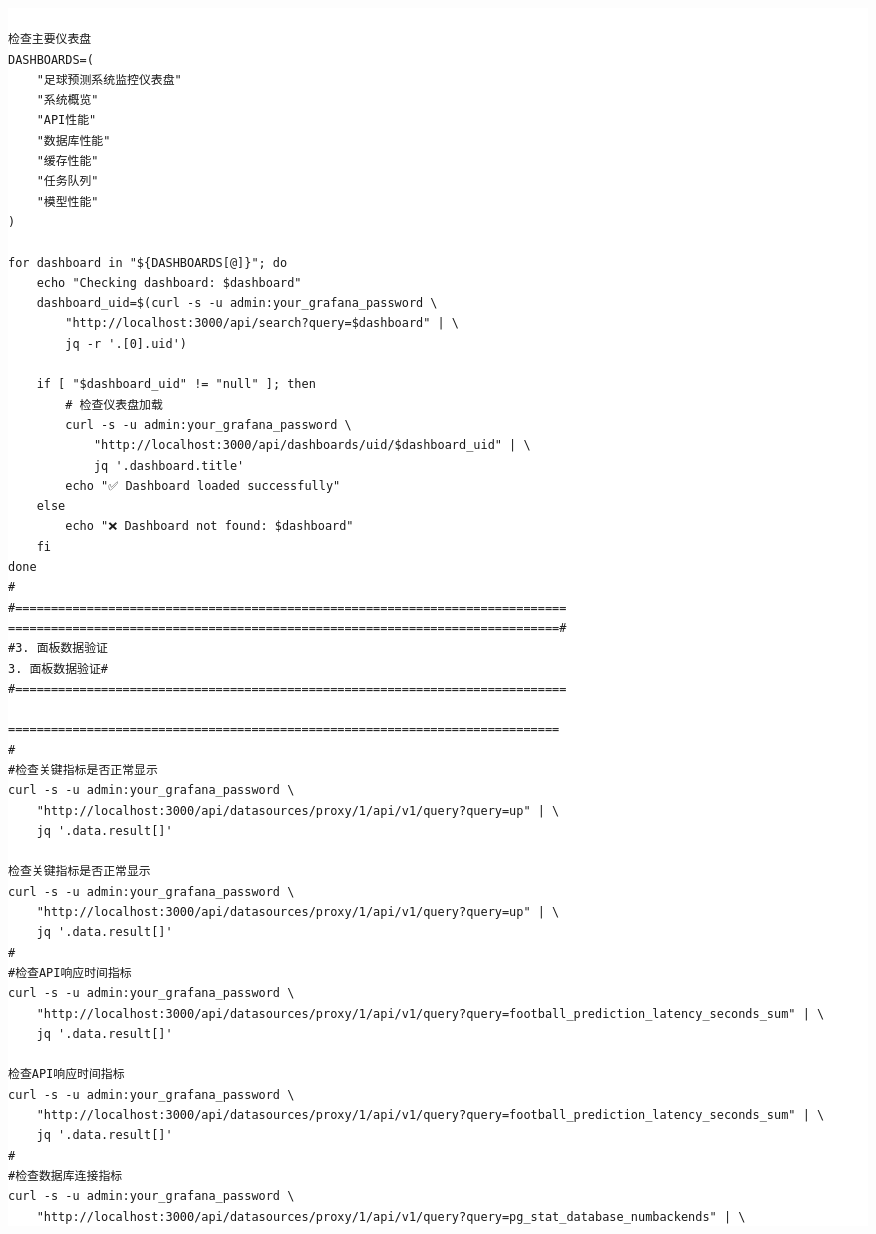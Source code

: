 ```

检查主要仪表盘
DASHBOARDS=(
    "足球预测系统监控仪表盘"
    "系统概览"
    "API性能"
    "数据库性能"
    "缓存性能"
    "任务队列"
    "模型性能"
)

for dashboard in "${DASHBOARDS[@]}"; do
    echo "Checking dashboard: $dashboard"
    dashboard_uid=$(curl -s -u admin:your_grafana_password \
        "http://localhost:3000/api/search?query=$dashboard" | \
        jq -r '.[0].uid')

    if [ "$dashboard_uid" != "null" ]; then
        # 检查仪表盘加载
        curl -s -u admin:your_grafana_password \
            "http://localhost:3000/api/dashboards/uid/$dashboard_uid" | \
            jq '.dashboard.title'
        echo "✅ Dashboard loaded successfully"
    else
        echo "❌ Dashboard not found: $dashboard"
    fi
done
#
#=============================================================================
=============================================================================#
#3. 面板数据验证
3. 面板数据验证#
#=============================================================================

=============================================================================
#
#检查关键指标是否正常显示
curl -s -u admin:your_grafana_password \
    "http://localhost:3000/api/datasources/proxy/1/api/v1/query?query=up" | \
    jq '.data.result[]'

检查关键指标是否正常显示
curl -s -u admin:your_grafana_password \
    "http://localhost:3000/api/datasources/proxy/1/api/v1/query?query=up" | \
    jq '.data.result[]'
#
#检查API响应时间指标
curl -s -u admin:your_grafana_password \
    "http://localhost:3000/api/datasources/proxy/1/api/v1/query?query=football_prediction_latency_seconds_sum" | \
    jq '.data.result[]'

检查API响应时间指标
curl -s -u admin:your_grafana_password \
    "http://localhost:3000/api/datasources/proxy/1/api/v1/query?query=football_prediction_latency_seconds_sum" | \
    jq '.data.result[]'
#
#检查数据库连接指标
curl -s -u admin:your_grafana_password \
    "http://localhost:3000/api/datasources/proxy/1/api/v1/query?query=pg_stat_database_numbackends" | \
```